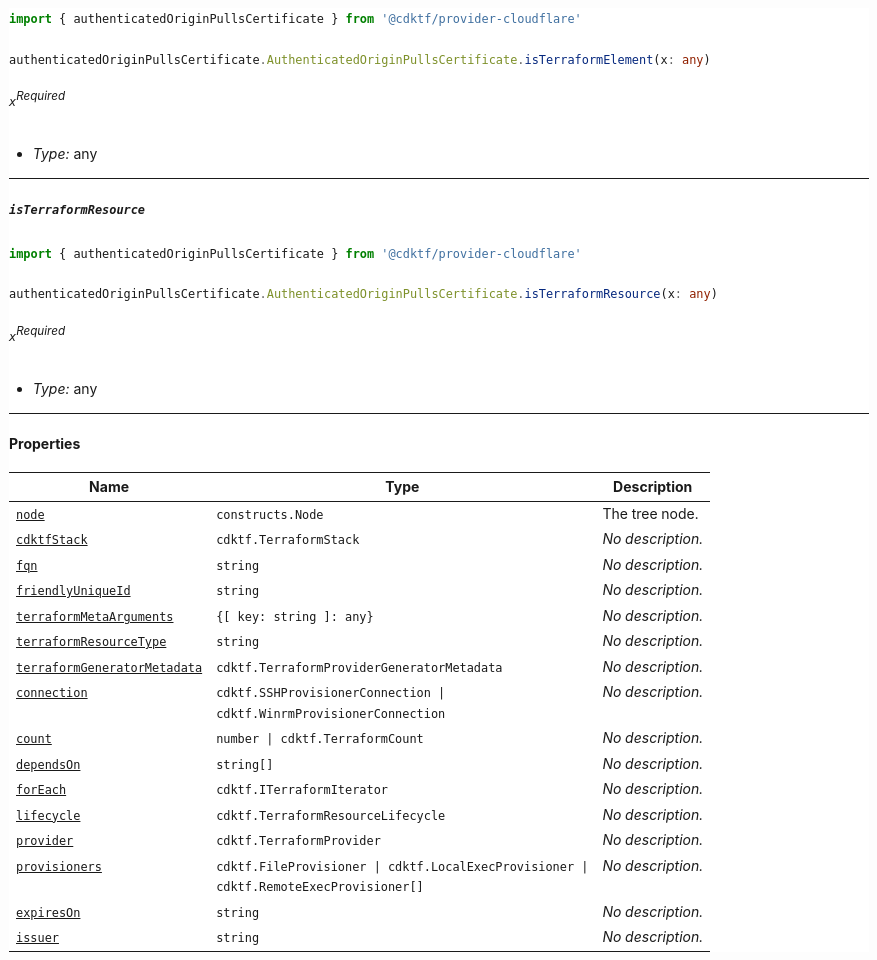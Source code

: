 ```typescript
import { authenticatedOriginPullsCertificate } from '@cdktf/provider-cloudflare'

authenticatedOriginPullsCertificate.AuthenticatedOriginPullsCertificate.isTerraformElement(x: any)
```

###### `x`<sup>Required</sup> <a name="x" id="@cdktf/provider-cloudflare.authenticatedOriginPullsCertificate.AuthenticatedOriginPullsCertificate.isTerraformElement.parameter.x"></a>

- *Type:* any

---

##### `isTerraformResource` <a name="isTerraformResource" id="@cdktf/provider-cloudflare.authenticatedOriginPullsCertificate.AuthenticatedOriginPullsCertificate.isTerraformResource"></a>

```typescript
import { authenticatedOriginPullsCertificate } from '@cdktf/provider-cloudflare'

authenticatedOriginPullsCertificate.AuthenticatedOriginPullsCertificate.isTerraformResource(x: any)
```

###### `x`<sup>Required</sup> <a name="x" id="@cdktf/provider-cloudflare.authenticatedOriginPullsCertificate.AuthenticatedOriginPullsCertificate.isTerraformResource.parameter.x"></a>

- *Type:* any

---

#### Properties <a name="Properties" id="Properties"></a>

| **Name** | **Type** | **Description** |
| --- | --- | --- |
| <code><a href="#@cdktf/provider-cloudflare.authenticatedOriginPullsCertificate.AuthenticatedOriginPullsCertificate.property.node">node</a></code> | <code>constructs.Node</code> | The tree node. |
| <code><a href="#@cdktf/provider-cloudflare.authenticatedOriginPullsCertificate.AuthenticatedOriginPullsCertificate.property.cdktfStack">cdktfStack</a></code> | <code>cdktf.TerraformStack</code> | *No description.* |
| <code><a href="#@cdktf/provider-cloudflare.authenticatedOriginPullsCertificate.AuthenticatedOriginPullsCertificate.property.fqn">fqn</a></code> | <code>string</code> | *No description.* |
| <code><a href="#@cdktf/provider-cloudflare.authenticatedOriginPullsCertificate.AuthenticatedOriginPullsCertificate.property.friendlyUniqueId">friendlyUniqueId</a></code> | <code>string</code> | *No description.* |
| <code><a href="#@cdktf/provider-cloudflare.authenticatedOriginPullsCertificate.AuthenticatedOriginPullsCertificate.property.terraformMetaArguments">terraformMetaArguments</a></code> | <code>{[ key: string ]: any}</code> | *No description.* |
| <code><a href="#@cdktf/provider-cloudflare.authenticatedOriginPullsCertificate.AuthenticatedOriginPullsCertificate.property.terraformResourceType">terraformResourceType</a></code> | <code>string</code> | *No description.* |
| <code><a href="#@cdktf/provider-cloudflare.authenticatedOriginPullsCertificate.AuthenticatedOriginPullsCertificate.property.terraformGeneratorMetadata">terraformGeneratorMetadata</a></code> | <code>cdktf.TerraformProviderGeneratorMetadata</code> | *No description.* |
| <code><a href="#@cdktf/provider-cloudflare.authenticatedOriginPullsCertificate.AuthenticatedOriginPullsCertificate.property.connection">connection</a></code> | <code>cdktf.SSHProvisionerConnection \| cdktf.WinrmProvisionerConnection</code> | *No description.* |
| <code><a href="#@cdktf/provider-cloudflare.authenticatedOriginPullsCertificate.AuthenticatedOriginPullsCertificate.property.count">count</a></code> | <code>number \| cdktf.TerraformCount</code> | *No description.* |
| <code><a href="#@cdktf/provider-cloudflare.authenticatedOriginPullsCertificate.AuthenticatedOriginPullsCertificate.property.dependsOn">dependsOn</a></code> | <code>string[]</code> | *No description.* |
| <code><a href="#@cdktf/provider-cloudflare.authenticatedOriginPullsCertificate.AuthenticatedOriginPullsCertificate.property.forEach">forEach</a></code> | <code>cdktf.ITerraformIterator</code> | *No description.* |
| <code><a href="#@cdktf/provider-cloudflare.authenticatedOriginPullsCertificate.AuthenticatedOriginPullsCertificate.property.lifecycle">lifecycle</a></code> | <code>cdktf.TerraformResourceLifecycle</code> | *No description.* |
| <code><a href="#@cdktf/provider-cloudflare.authenticatedOriginPullsCertificate.AuthenticatedOriginPullsCertificate.property.provider">provider</a></code> | <code>cdktf.TerraformProvider</code> | *No description.* |
| <code><a href="#@cdktf/provider-cloudflare.authenticatedOriginPullsCertificate.AuthenticatedOriginPullsCertificate.property.provisioners">provisioners</a></code> | <code>cdktf.FileProvisioner \| cdktf.LocalExecProvisioner \| cdktf.RemoteExecProvisioner[]</code> | *No description.* |
| <code><a href="#@cdktf/provider-cloudflare.authenticatedOriginPullsCertificate.AuthenticatedOriginPullsCertificate.property.expiresOn">expiresOn</a></code> | <code>string</code> | *No description.* |
| <code><a href="#@cdktf/provider-cloudflare.authenticatedOriginPullsCertificate.AuthenticatedOriginPullsCertificate.property.issuer">issuer</a></code> | <code>string</code> | *No description.* |